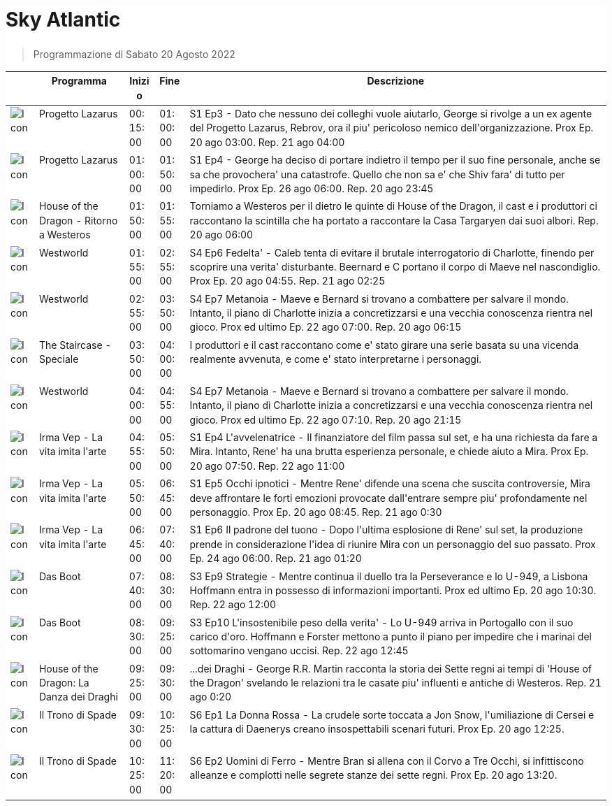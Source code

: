 # Sky Atlantic
> Programmazione di Sabato 20 Agosto 2022

||Programma|Inizio|Fine|Descrizione|
|---|---|---|---|---|
|![Icon](https://guidatv.sky.it/uuid/049f1c1c-bddf-49ae-bb20-3405159a0c41/cover?md5ChecksumParam=02e098a583ed6da80acfd524898935ef)|Progetto Lazarus|00:15:00|01:00:00|S1 Ep3 - Dato che nessuno dei colleghi vuole aiutarlo, George si rivolge a un ex agente del Progetto Lazarus, Rebrov, ora il piu&#039; pericoloso nemico dell&#039;organizzazione. Prox Ep. 20 ago 03:00. Rep. 21 ago 04:00
|![Icon](https://guidatv.sky.it/uuid/049f1c1c-bddf-49ae-bb20-3405159a0c41/cover?md5ChecksumParam=02e098a583ed6da80acfd524898935ef)|Progetto Lazarus|01:00:00|01:50:00|S1 Ep4 - George ha deciso di portare indietro il tempo per il suo fine personale, anche se sa che provochera&#039; una catastrofe. Quello che non sa e&#039; che Shiv fara&#039; di tutto per impedirlo. Prox Ep. 26 ago 06:00. Rep. 20 ago 23:45
|![Icon](https://guidatv.sky.it/uuid/5123fec7-e803-4256-b25b-0a9aa12663a1/cover?md5ChecksumParam=a445a41bee88ae1d679f9519d9d69893)|House of the Dragon - Ritorno a Westeros|01:50:00|01:55:00|Torniamo a Westeros per il dietro le quinte di House of the Dragon, il cast e i produttori ci raccontano la scintilla che ha portato a raccontare la Casa Targaryen dai suoi albori. Rep. 20 ago 06:00
|![Icon](https://guidatv.sky.it/uuid/0136c4af-6d28-4485-989a-a7771f66aa42/cover?md5ChecksumParam=b5c6ad67b26f46c465dac78c54edd657)|Westworld|01:55:00|02:55:00|S4 Ep6 Fedelta&#039; - Caleb tenta di evitare il brutale interrogatorio di Charlotte, finendo per scoprire una verita&#039; disturbante. Beernard e C portano il corpo di Maeve nel nascondiglio. Prox Ep. 20 ago 04:55. Rep. 21 ago 02:25
|![Icon](https://guidatv.sky.it/uuid/0136c4af-6d28-4485-989a-a7771f66aa42/cover?md5ChecksumParam=b5c6ad67b26f46c465dac78c54edd657)|Westworld|02:55:00|03:50:00|S4 Ep7 Metanoia - Maeve e Bernard si trovano a combattere per salvare il mondo. Intanto, il piano di Charlotte inizia a concretizzarsi e una vecchia conoscenza rientra nel gioco. Prox ed ultimo Ep. 22 ago 07:00. Rep. 20 ago 06:15
|![Icon](https://guidatv.sky.it/uuid/263129da-03b9-46dd-be2a-864d1283fc9c/cover?md5ChecksumParam=56a6f8b67491479192d5c249a1eedeca)|The Staircase - Speciale|03:50:00|04:00:00|I produttori e il cast raccontano come e&#039; stato girare una serie basata su una vicenda realmente avvenuta, e come e&#039; stato interpretarne i personaggi.
|![Icon](https://guidatv.sky.it/uuid/0136c4af-6d28-4485-989a-a7771f66aa42/cover?md5ChecksumParam=b5c6ad67b26f46c465dac78c54edd657)|Westworld|04:00:00|04:55:00|S4 Ep7 Metanoia - Maeve e Bernard si trovano a combattere per salvare il mondo. Intanto, il piano di Charlotte inizia a concretizzarsi e una vecchia conoscenza rientra nel gioco. Prox ed ultimo Ep. 22 ago 07:10. Rep. 20 ago 21:15
|![Icon](https://guidatv.sky.it/uuid/000713fc-938b-4e5a-83af-b20c9de01be1/cover?md5ChecksumParam=f2757e56fcf6c10de5c928fc0d3beae6)|Irma Vep - La vita imita l&#039;arte|04:55:00|05:50:00|S1 Ep4 L&#039;avvelenatrice - Il finanziatore del film passa sul set, e ha una richiesta da fare a Mira. Intanto, Rene&#039; ha una brutta esperienza personale, e chiede aiuto a Mira. Prox Ep. 20 ago 07:50. Rep. 22 ago 11:00
|![Icon](https://guidatv.sky.it/uuid/000713fc-938b-4e5a-83af-b20c9de01be1/cover?md5ChecksumParam=f2757e56fcf6c10de5c928fc0d3beae6)|Irma Vep - La vita imita l&#039;arte|05:50:00|06:45:00|S1 Ep5 Occhi ipnotici - Mentre Rene&#039; difende una scena che suscita controversie, Mira deve affrontare le forti emozioni provocate dall&#039;entrare sempre piu&#039; profondamente nel personaggio. Prox Ep. 20 ago 08:45. Rep. 21 ago 0:30
|![Icon](https://guidatv.sky.it/uuid/000713fc-938b-4e5a-83af-b20c9de01be1/cover?md5ChecksumParam=f2757e56fcf6c10de5c928fc0d3beae6)|Irma Vep - La vita imita l&#039;arte|06:45:00|07:40:00|S1 Ep6 Il padrone del tuono - Dopo l&#039;ultima esplosione di Rene&#039; sul set, la produzione prende in considerazione l&#039;idea di riunire Mira con un personaggio del suo passato. Prox Ep. 24 ago 06:00. Rep. 21 ago 01:20
|![Icon](https://guidatv.sky.it/uuid/1b823a04-2785-4414-b4b8-f6fb85896a6d/cover?md5ChecksumParam=ebeff236e6a39f94d41c302460fdef76)|Das Boot|07:40:00|08:30:00|S3 Ep9 Strategie - Mentre continua il duello tra la Perseverance e lo U-949, a Lisbona Hoffmann entra in possesso di informazioni importanti. Prox ed ultimo Ep. 20 ago 10:30. Rep. 22 ago 12:00
|![Icon](https://guidatv.sky.it/uuid/1b823a04-2785-4414-b4b8-f6fb85896a6d/cover?md5ChecksumParam=ebeff236e6a39f94d41c302460fdef76)|Das Boot|08:30:00|09:25:00|S3 Ep10 L&#039;insostenibile peso della verita&#039; - Lo U-949 arriva in Portogallo con il suo carico d&#039;oro. Hoffmann e Forster mettono a punto il piano per impedire che i marinai del sottomarino vengano uccisi. Rep. 22 ago 12:45
|![Icon](https://guidatv.sky.it/uuid/588e840a-9fe0-4e23-8b85-0b8a83c744cc/cover?md5ChecksumParam=2ae8eb5c764980436393d4d4d567f3a2)|House of the Dragon: La Danza dei Draghi|09:25:00|09:30:00|...dei Draghi - George R.R. Martin racconta la storia dei Sette regni ai tempi di &#039;House of the Dragon&#039; svelando le relazioni tra le casate piu&#039; influenti e antiche di Westeros. Rep. 21 ago 0:20
|![Icon](https://guidatv.sky.it/uuid/005ab2de-bfd5-4179-9732-1539f7366bca/cover?md5ChecksumParam=b6021a4fc9e796b3130c8faf127155c9)|Il Trono di Spade|09:30:00|10:25:00|S6 Ep1 La Donna Rossa - La crudele sorte toccata a Jon Snow, l&#039;umiliazione di Cersei e la cattura di Daenerys creano insospettabili scenari futuri. Prox Ep. 20 ago 12:25.
|![Icon](https://guidatv.sky.it/uuid/005ab2de-bfd5-4179-9732-1539f7366bca/cover?md5ChecksumParam=b6021a4fc9e796b3130c8faf127155c9)|Il Trono di Spade|10:25:00|11:20:00|S6 Ep2 Uomini di Ferro - Mentre Bran si allena con il Corvo a Tre Occhi, si infittiscono alleanze e complotti nelle segrete stanze dei sette regni. Prox Ep. 20 ago 13:20.